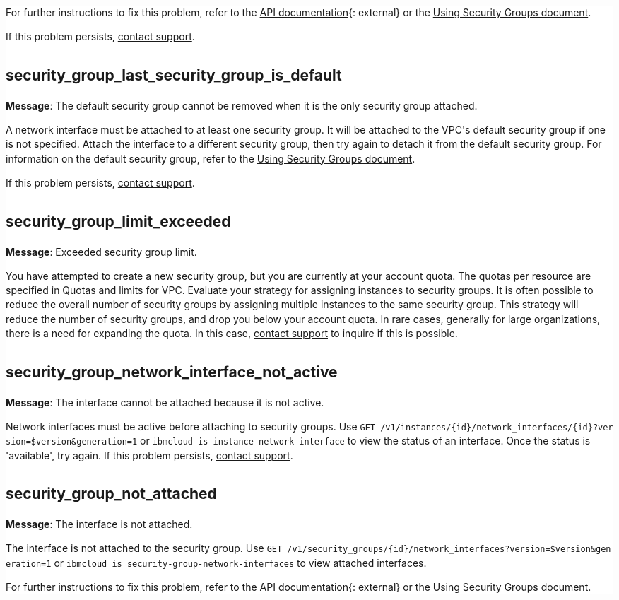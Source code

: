 For further instructions to fix this problem, refer to the [API documentation](https://{DomainName}/apidocs/vpc-on-classic){: external}
or the [Using Security Groups document](/docs/vpc-on-classic-network?topic=vpc-on-classic-network-using-security-groups).

If this problem persists, [contact support](/docs/vpc-on-classic?topic=vpc-on-classic-getting-help-and-support).


## security_group_last_security_group_is_default
**Message**: The default security group cannot be removed when it is the only security group attached.

A network interface must be attached to at least one security group.
It will be attached to the VPC's default security group if one is not specified.
Attach the interface to a different security group, then try again to detach it from the default security group.
For information on the default security group, refer to the [Using Security Groups document](/docs/vpc-on-classic-network?topic=vpc-on-classic-network-using-security-groups).

If this problem persists, [contact support](/docs/vpc-on-classic?topic=vpc-on-classic-getting-help-and-support).

## security_group_limit_exceeded
**Message**: Exceeded security group limit.

You have attempted to create a new security group, but you are currently at your account quota. The quotas per resource are specified in [Quotas and limits for VPC](/docs/vpc-on-classic?topic=vpc-on-classic-quotas#security-groups-quotas). Evaluate your strategy for assigning instances to security groups. It is often possible to reduce the overall number of security groups by assigning multiple instances to the same security group. This strategy will reduce the number of security groups, and drop you below your account quota. In rare cases, generally for large organizations, there is a need for expanding the quota. In this case, [contact support](/docs/vpc-on-classic?topic=vpc-on-classic-getting-help-and-support) to inquire if this is possible.

## security_group_network_interface_not_active
**Message**: The interface cannot be attached because it is not active.

Network interfaces must be active before attaching to security groups. Use `GET /v1/instances/{id}/network_interfaces/{id}?version=$version&generation=1` or `ibmcloud is instance-network-interface` to view the status of an interface. Once the status is 'available', try again. If this problem persists, [contact support](/docs/vpc-on-classic?topic=vpc-on-classic-getting-help-and-support).

## security_group_not_attached
**Message**: The interface is not attached.

The interface is not attached to the security group. Use `GET /v1/security_groups/{id}/network_interfaces?version=$version&generation=1` or `ibmcloud is security-group-network-interfaces` to view attached interfaces.

For further instructions to fix this problem, refer to the [API documentation](https://{DomainName}/apidocs/vpc-on-classic){: external} or the [Using Security Groups document](/docs/vpc-on-classic-network?topic=vpc-on-classic-network-setting-up-security-groups-using-the-cli).
